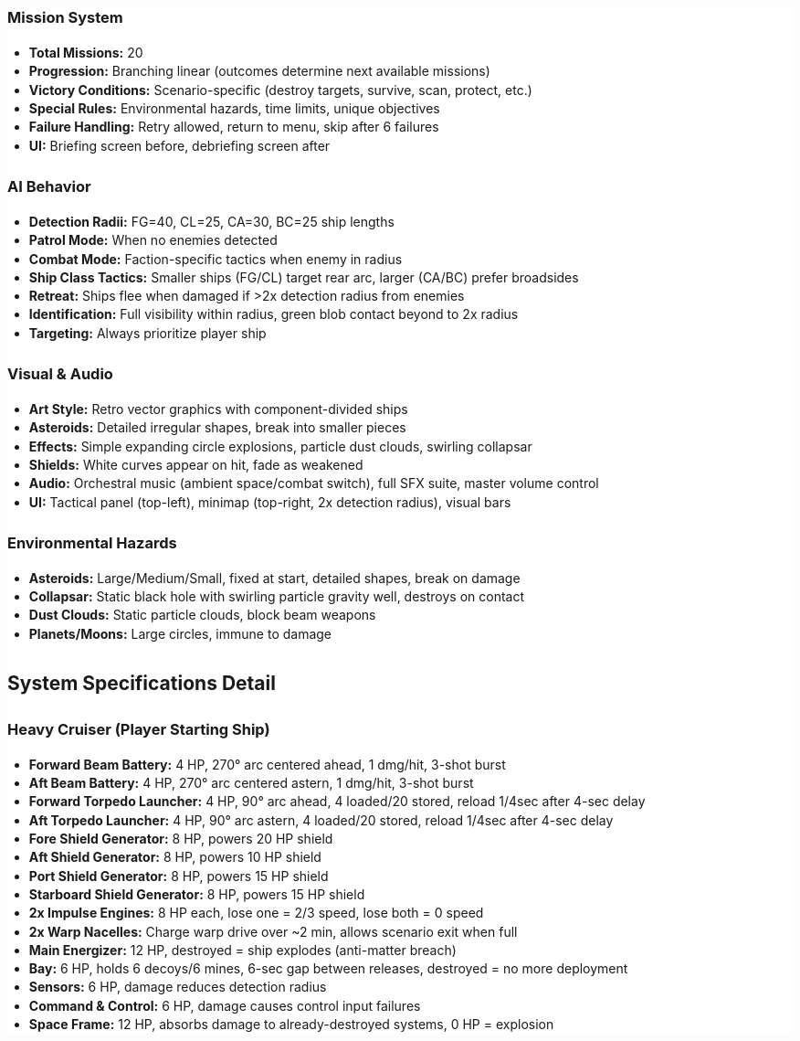 ### Mission System
- **Total Missions:** 20
- **Progression:** Branching linear (outcomes determine next available missions)
- **Victory Conditions:** Scenario-specific (destroy targets, survive, scan, protect, etc.)
- **Special Rules:** Environmental hazards, time limits, unique objectives
- **Failure Handling:** Retry allowed, return to menu, skip after 6 failures
- **UI:** Briefing screen before, debriefing screen after

### AI Behavior
- **Detection Radii:** FG=40, CL=25, CA=30, BC=25 ship lengths
- **Patrol Mode:** When no enemies detected
- **Combat Mode:** Faction-specific tactics when enemy in radius
- **Ship Class Tactics:** Smaller ships (FG/CL) target rear arc, larger (CA/BC) prefer broadsides
- **Retreat:** Ships flee when damaged if >2x detection radius from enemies
- **Identification:** Full visibility within radius, green blob contact beyond to 2x radius
- **Targeting:** Always prioritize player ship

### Visual & Audio
- **Art Style:** Retro vector graphics with component-divided ships
- **Asteroids:** Detailed irregular shapes, break into smaller pieces
- **Effects:** Simple expanding circle explosions, particle dust clouds, swirling collapsar
- **Shields:** White curves appear on hit, fade as weakened
- **Audio:** Orchestral music (ambient space/combat switch), full SFX suite, master volume control
- **UI:** Tactical panel (top-left), minimap (top-right, 2x detection radius), visual bars

### Environmental Hazards
- **Asteroids:** Large/Medium/Small, fixed at start, detailed shapes, break on damage
- **Collapsar:** Static black hole with swirling particle gravity well, destroys on contact
- **Dust Clouds:** Static particle clouds, block beam weapons
- **Planets/Moons:** Large circles, immune to damage

## System Specifications Detail

### Heavy Cruiser (Player Starting Ship)
- **Forward Beam Battery:** 4 HP, 270° arc centered ahead, 1 dmg/hit, 3-shot burst
- **Aft Beam Battery:** 4 HP, 270° arc centered astern, 1 dmg/hit, 3-shot burst
- **Forward Torpedo Launcher:** 4 HP, 90° arc ahead, 4 loaded/20 stored, reload 1/4sec after 4-sec delay
- **Aft Torpedo Launcher:** 4 HP, 90° arc astern, 4 loaded/20 stored, reload 1/4sec after 4-sec delay
- **Fore Shield Generator:** 8 HP, powers 20 HP shield
- **Aft Shield Generator:** 8 HP, powers 10 HP shield
- **Port Shield Generator:** 8 HP, powers 15 HP shield
- **Starboard Shield Generator:** 8 HP, powers 15 HP shield
- **2x Impulse Engines:** 8 HP each, lose one = 2/3 speed, lose both = 0 speed
- **2x Warp Nacelles:** Charge warp drive over ~2 min, allows scenario exit when full
- **Main Energizer:** 12 HP, destroyed = ship explodes (anti-matter breach)
- **Bay:** 6 HP, holds 6 decoys/6 mines, 6-sec gap between releases, destroyed = no more deployment
- **Sensors:** 6 HP, damage reduces detection radius
- **Command & Control:** 6 HP, damage causes control input failures
- **Space Frame:** 12 HP, absorbs damage to already-destroyed systems, 0 HP = explosion
